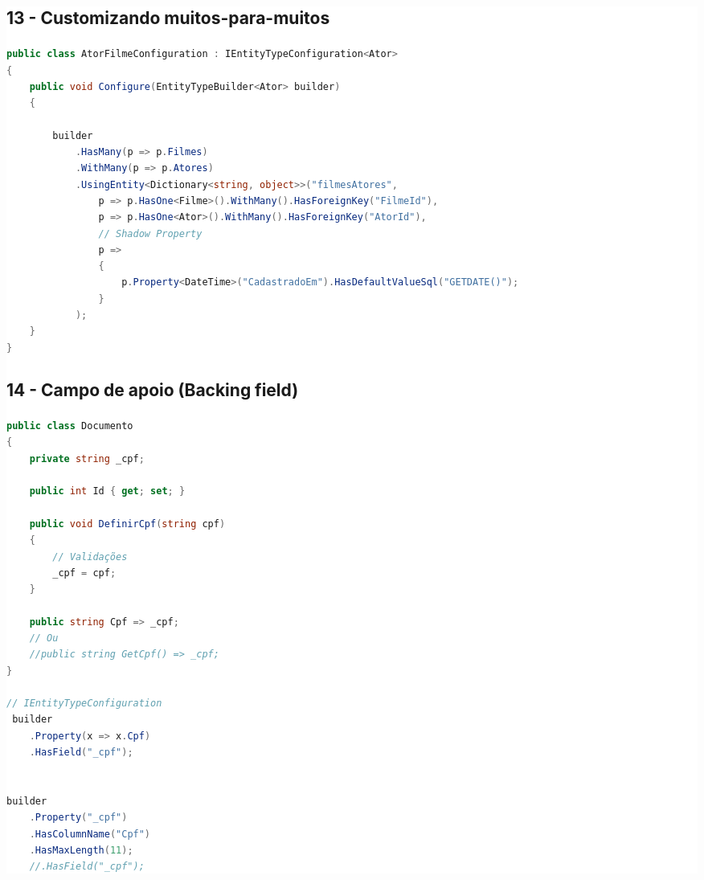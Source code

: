 ```C#
```

## 13 - Customizando muitos-para-muitos
```C#
public class AtorFilmeConfiguration : IEntityTypeConfiguration<Ator>
{
    public void Configure(EntityTypeBuilder<Ator> builder)
    {

        builder
            .HasMany(p => p.Filmes)
            .WithMany(p => p.Atores)
            .UsingEntity<Dictionary<string, object>>("filmesAtores",
                p => p.HasOne<Filme>().WithMany().HasForeignKey("FilmeId"),
                p => p.HasOne<Ator>().WithMany().HasForeignKey("AtorId"),
                // Shadow Property
                p =>
                {
                    p.Property<DateTime>("CadastradoEm").HasDefaultValueSql("GETDATE()");
                }
            );
    }
}
```

## 14 - Campo de apoio (Backing field)
```C#
public class Documento
{
    private string _cpf;

    public int Id { get; set; }

    public void DefinirCpf(string cpf)
    {
        // Validações
        _cpf = cpf;
    }

    public string Cpf => _cpf;
    // Ou
    //public string GetCpf() => _cpf;
}

// IEntityTypeConfiguration
 builder
    .Property(x => x.Cpf)
    .HasField("_cpf");


builder
    .Property("_cpf")
    .HasColumnName("Cpf")
    .HasMaxLength(11);
    //.HasField("_cpf");    


```
